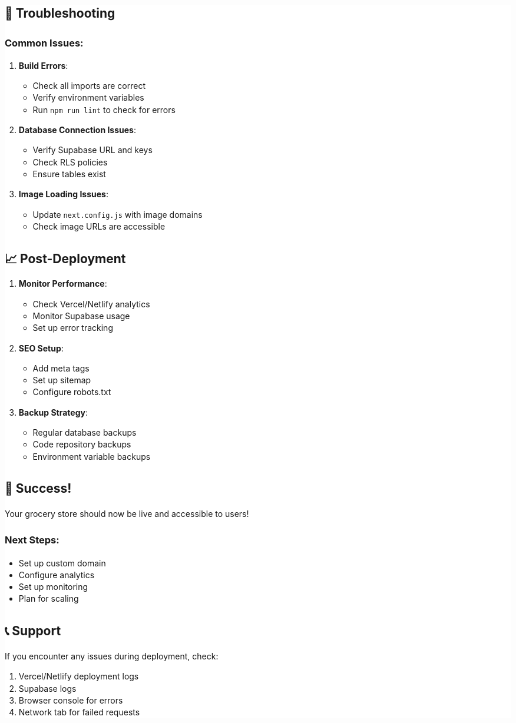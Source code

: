 ## 🚨 Troubleshooting

### Common Issues:

1. **Build Errors**:
   - Check all imports are correct
   - Verify environment variables
   - Run `npm run lint` to check for errors

2. **Database Connection Issues**:
   - Verify Supabase URL and keys
   - Check RLS policies
   - Ensure tables exist

3. **Image Loading Issues**:
   - Update `next.config.js` with image domains
   - Check image URLs are accessible

## 📈 Post-Deployment

1. **Monitor Performance**:
   - Check Vercel/Netlify analytics
   - Monitor Supabase usage
   - Set up error tracking

2. **SEO Setup**:
   - Add meta tags
   - Set up sitemap
   - Configure robots.txt

3. **Backup Strategy**:
   - Regular database backups
   - Code repository backups
   - Environment variable backups

## 🎉 Success!

Your grocery store should now be live and accessible to users!

### Next Steps:
- Set up custom domain
- Configure analytics
- Set up monitoring
- Plan for scaling

## 📞 Support

If you encounter any issues during deployment, check:
1. Vercel/Netlify deployment logs
2. Supabase logs
3. Browser console for errors
4. Network tab for failed requests


